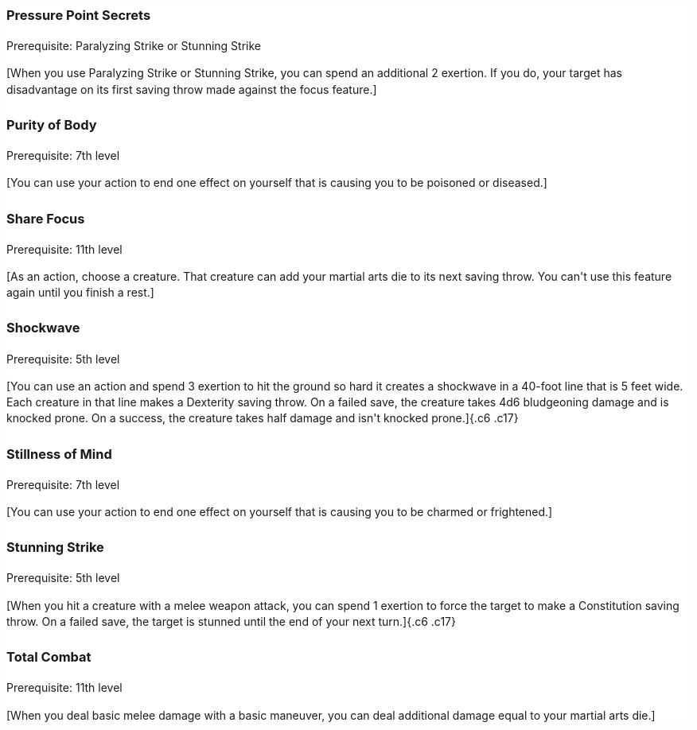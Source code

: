 ### Pressure Point Secrets 

Prerequisite: Paralyzing Strike or Stunning Strike

[When you use Paralyzing Strike or Stunning Strike, you can spend an
additional 2 exertion. If you do, your target has disadvantage on its
first saving throw made against the focus feature.]

### Purity of Body 

Prerequisite: 7th level

[You can use your action to end one effect on yourself that is causing
you to be poisoned or diseased.]

### Share Focus 

Prerequisite: 11th level

[As an action, choose a creature. That creature can add your martial
arts die to its next saving throw. You can't use this feature again
until you finish a rest.]

### Shockwave 

Prerequisite: 5th level

[You can use an action and spend 3 exertion to hit the ground so hard it
creates a shockwave in a 40-foot line that is 5 feet wide. Each creature
in that line makes a Dexterity saving throw. On a failed save, the
creature takes 4d6 bludgeoning damage and is knocked prone. On a
success, the creature takes half damage and isn't knocked prone.]{.c6
.c17}

### Stillness of Mind 

Prerequisite: 7th level

[You can use your action to end one effect on yourself that is causing
you to be charmed or frightened.]

### Stunning Strike 

Prerequisite: 5th level

[When you hit a creature with a melee weapon attack, you can spend 1
exertion to force the target to make a Constitution saving throw. On a
failed save, the target is stunned until the end of your next turn.]{.c6
.c17}

### Total Combat 

Prerequisite: 11th level

[When you deal basic melee damage with a basic maneuver, you can deal
additional damage equal to your martial arts die.]
